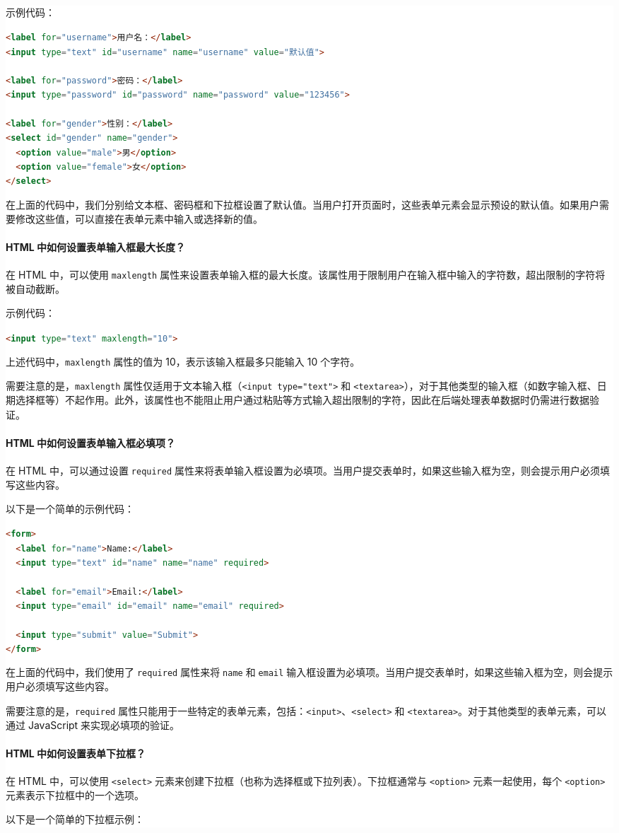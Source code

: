 示例代码：

```html
<label for="username">用户名：</label>
<input type="text" id="username" name="username" value="默认值">

<label for="password">密码：</label>
<input type="password" id="password" name="password" value="123456">

<label for="gender">性别：</label>
<select id="gender" name="gender">
  <option value="male">男</option>
  <option value="female">女</option>
</select>
```

在上面的代码中，我们分别给文本框、密码框和下拉框设置了默认值。当用户打开页面时，这些表单元素会显示预设的默认值。如果用户需要修改这些值，可以直接在表单元素中输入或选择新的值。
#### HTML 中如何设置表单输入框最大长度？
在 HTML 中，可以使用 `maxlength` 属性来设置表单输入框的最大长度。该属性用于限制用户在输入框中输入的字符数，超出限制的字符将被自动截断。

示例代码：

```html
<input type="text" maxlength="10">
```

上述代码中，`maxlength` 属性的值为 10，表示该输入框最多只能输入 10 个字符。

需要注意的是，`maxlength` 属性仅适用于文本输入框（`<input type="text">` 和 `<textarea>`），对于其他类型的输入框（如数字输入框、日期选择框等）不起作用。此外，该属性也不能阻止用户通过粘贴等方式输入超出限制的字符，因此在后端处理表单数据时仍需进行数据验证。
#### HTML 中如何设置表单输入框必填项？
在 HTML 中，可以通过设置 `required` 属性来将表单输入框设置为必填项。当用户提交表单时，如果这些输入框为空，则会提示用户必须填写这些内容。

以下是一个简单的示例代码：

```html
<form>
  <label for="name">Name:</label>
  <input type="text" id="name" name="name" required>

  <label for="email">Email:</label>
  <input type="email" id="email" name="email" required>

  <input type="submit" value="Submit">
</form>
```

在上面的代码中，我们使用了 `required` 属性来将 `name` 和 `email` 输入框设置为必填项。当用户提交表单时，如果这些输入框为空，则会提示用户必须填写这些内容。

需要注意的是，`required` 属性只能用于一些特定的表单元素，包括：`<input>`、`<select>` 和 `<textarea>`。对于其他类型的表单元素，可以通过 JavaScript 来实现必填项的验证。
#### HTML 中如何设置表单下拉框？
在 HTML 中，可以使用 `<select>` 元素来创建下拉框（也称为选择框或下拉列表）。下拉框通常与 `<option>` 元素一起使用，每个 `<option>` 元素表示下拉框中的一个选项。

以下是一个简单的下拉框示例：
